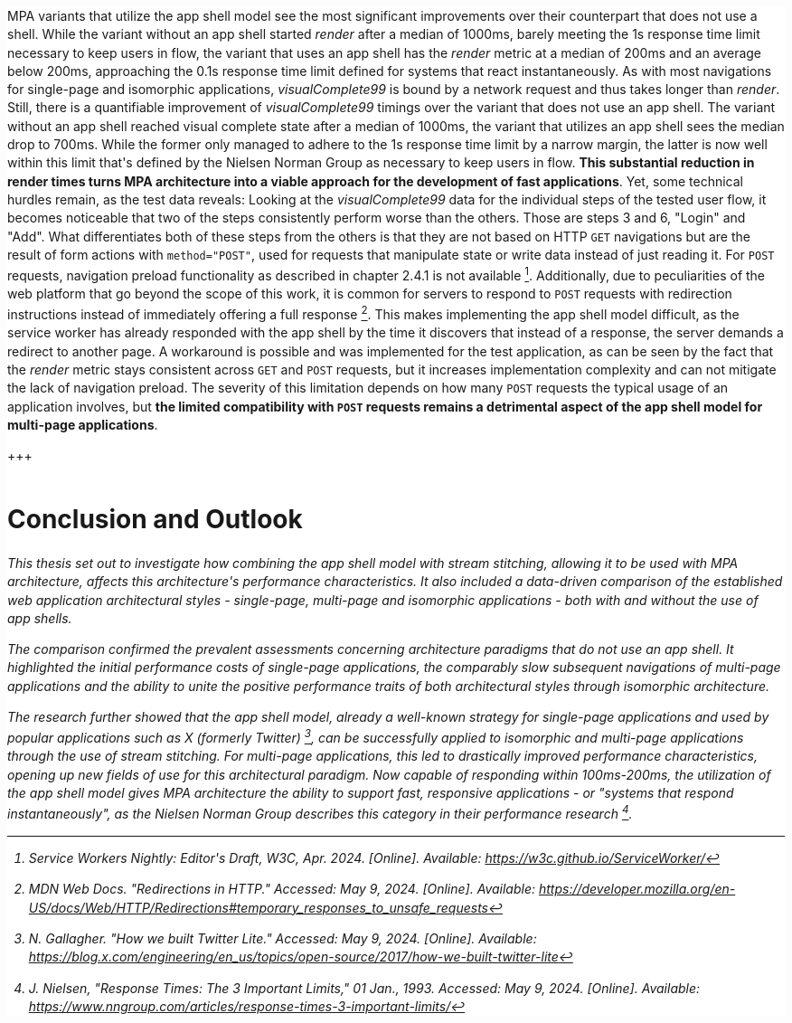 MPA variants that utilize the app shell model see the most significant improvements over their counterpart that does not use a shell. While the variant without an app shell started *render* after a median of 1000ms, barely meeting the 1s response time limit necessary to keep users in flow, the variant that uses an app shell has the *render* metric at a median of 200ms and an average below 200ms, approaching the 0.1s response time limit defined for systems that react instantaneously. As with most navigations for single-page and isomorphic applications, *visualComplete99* is bound by a network request and thus takes longer than *render*. Still, there is a quantifiable improvement of *visualComplete99* timings over the variant that does not use an app shell. The variant without an app shell reached visual complete state after a median of 1000ms, the variant that utilizes an app shell sees the median drop to 700ms. While the former only managed to adhere to the 1s response time limit by a narrow margin, the latter is now well within this limit that's defined by the Nielsen Norman Group as necessary to keep users in flow. **This substantial reduction in render times turns MPA architecture into a viable approach for the development of fast applications**. Yet, some technical hurdles remain, as the test data reveals: Looking at the *visualComplete99* data for the individual steps of the tested user flow, it becomes noticeable that two of the steps consistently perform worse than the others. Those are steps 3 and 6, "Login" and "Add". What differentiates both of these steps from the others is that they are not based on HTTP `GET` navigations but are the result of form actions with  `method="POST"`, used for requests that manipulate state or write data instead of just reading it. For `POST` requests, navigation preload functionality as described in chapter 2.4.1 is not available [^sw_spec]. Additionally, due to peculiarities of the web platform that go beyond the scope of this work, it is common for servers to respond to `POST` requests with redirection instructions instead of immediately offering a full response [^http_redirect_mdn]. This makes implementing the app shell model difficult, as the service worker has already responded with the app shell by the time it discovers that instead of a response, the server demands a redirect to another page. A workaround is possible and was implemented for the test application, as can be seen by the fact that the *render* metric stays consistent across `GET` and `POST` requests, but it increases implementation complexity and can not mitigate the lack of navigation preload. The severity of this limitation depends on how many `POST` requests the typical usage of an application involves, but **the limited compatibility with `POST` requests remains a detrimental aspect of the app shell model for multi-page applications**.

[^sw_spec]: Service Workers Nightly: Editor's Draft, W3C, Apr. 2024. [Online]. Available: https://w3c.github.io/ServiceWorker/
[^http_redirect_mdn]: MDN Web Docs. "Redirections in HTTP." Accessed: May 9, 2024. [Online]. Available: https://developer.mozilla.org/en-US/docs/Web/HTTP/Redirections#temporary_responses_to_unsafe_requests

+++
# Conclusion and Outlook <i num=40>

This thesis set out to investigate how combining the app shell model with stream stitching, allowing it to be used with MPA architecture, affects this architecture's performance characteristics. It also included a data-driven comparison of the established web application architectural styles - single-page, multi-page and isomorphic applications - both with and without the use of app shells.

The comparison confirmed the prevalent assessments concerning architecture paradigms that do not use an app shell. It highlighted the initial performance costs of single-page applications, the comparably slow subsequent navigations of multi-page applications and the ability to unite the positive performance traits of both architectural styles through isomorphic architecture.

The research further showed that the app shell model, already a well-known strategy for single-page applications and used by popular applications such as X (formerly Twitter) [^twitter_pwa], can be successfully applied to isomorphic and multi-page applications through the use of stream stitching. For multi-page applications, this led to drastically improved performance characteristics, opening up new fields of use for this architectural paradigm. Now capable of responding within 100ms-200ms, the utilization of the app shell model gives MPA architecture the ability to support fast, responsive applications - or "systems that respond instantaneously", as the Nielsen Norman Group describes this category in their performance research [^nn_limits].


[^healthcare]:	U.S. Centers for Medicare & Medicaid Services, HealthCare.gov Enrollment Exceeds 15 Million, Surpassing Previous Years’ Milestones, 2023. Accessed: Mar. 4, 2024. [Online]. Available: https://www.cms.gov/newsroom/press-releases/healthcaregov-enrollment-exceeds-15-million-surpassing-previous-years-milestones
[^what_is_mpa]: S. Moses, "What is a multi page application," Oh My Crawl, 23 Feb., 2022. Accessed: Mar. 5, 2024. [Online]. Available: https://www.ohmycrawl.com/faq/what-is-a-multi-page-application/
[^ajax_approach]: J. J. Garrett, "Ajax: A New Approach to Web Applications," Adaptive Path, 2005. [Online]. Available: https://courses.cs.washington.edu/courses/cse490h/07sp/readings/ajax_adaptive_path.pdf
[^evoting]: U. Geiser, "E-voting to be introduced permanently," SWI swissinfo.ch, 27 Jun., 2018. Accessed: Mar. 5, 2024. [Online]. Available: https://www.swissinfo.ch/eng/politics/direct-democracy-online_e-voting-to-be-introduced-permanently/44219770
[^iso_book]: E. K. Gordon, Isomorphic web applications: Universal development with React. Shelter Island, NY: Manning Publications, 2018. [Online]. Available: https://learning.oreilly.com/library/view/-/9781617294396/?ar
[^spa_theory_practice]: N. Lawson, "SPAs: theory versus practice," Read the Tea Leaves, 2022. [Online]. Available: https://nolanlawson.com/2022/06/27/spas-theory-versus-practice/
[^iso_paper]: A. Huotala, "Benefits and Challenges of Isomorphism in Single-Page Applications: A Case Study and Review of Gray Literature," Master Thesis, University of Helsinki, Helsinki, 2021. [Online]. Available: https://helda.helsinki.fi/server/api/core/bitstreams/d5b170ee-076f-4a79-8173-86b35c4774df/content
[^posnick_stream]: J. Posnick, "Stream Your Way to Immediate Responses," Chrome for Developers, 2016. [Online]. Available: https://developer.chrome.com/blog/sw-readablestreams/
[^posnick_shell]: J. Posnick, "Beyond SPAs - alternative architectures for your PWA," Chrome for Developers, 2018. [Online]. Available: https://developer.chrome.com/blog/beyond-spa/
[^metrics_wpt]: WebPageTest Documentation. "Page-Level Metrics." Accessed: May 10, 2024. [Online]. Available: https://docs.webpagetest.org/metrics/page-metrics/
[^browser_streaming]: E. Goldstein. "Exploring Web Rendering: Streaming HTML." Accessed: Jan. 15, 2024. [Online]. Available: https://www.babbel.com/en/magazine/exploring-web-rendering-streaming-html
[^bfcache]: C. Crocker. "Navigate your way to better performance with prerendering and the bfcache." Accessed: May 9, 2024. [Online]. Available: https://www.speedcurve.com/blog/bfcache-prerendering/
[^dotnetpro_frontend]: P. Schmitt, "Die Zukunft des Frontends: Aktuelle Entwicklungen auf dem Spektrum zwischen Single Page Application und Multi Page Application.," dotnetpro, 14 Nov., 2022. [Online]. Available: https://www.dotnetpro.de/frontend/zukunft-frontends-2810967.html
[^mpa_spa_viewtrans_navig]: O. Williams. "The View Transitions API, the Navigation API and the SPA vs MPA debate." Accessed: Jan. 15, 2024. [Online]. Available: https://fullystacked.net/the-spa-vs-mpa-debate/
[^rendering_on_web]: Addy Osmani and Jason Miller, "Rendering on the Web," web.dev, 2019. [Online]. Available: https://web.dev/articles/rendering-on-the-web#streaming_server-side_rendering_and_progressive_rehydration
[^perf_gap_2023]: A. Russell, "The Performance Inequality Gap, 2023," Alex Russell, 19 Dec., 2022. Accessed: May 12, 2024. [Online]. Available: https://infrequently.org/2022/12/performance-baseline-2023/
[^bing_seo]: F. Canel. "The new evergreen Bingbot simplifying SEO by leveraging Microsoft Edge." Accessed: Jan. 15, 2024. [Online]. Available: https://blogs.bing.com/webmaster/october-2019/the-new-evergreen-bingbot-simplifying-seo-by-leveraging-microsoft-edge
[^js_seo]: D. Sharp, "Is Bing Really Rendering & Indexing JavaScript?," Screaming Frog, 13 Jun., 2018. Accessed: Jan. 15, 2024. [Online]. Available: https://www.screamingfrog.co.uk/bing-javascript/
[^gitlab_turbolinks]: J. Schatz, Our big Frontend plan revealed, 2017. Accessed: May 9, 2024. [Online]. Available: https://about.gitlab.com/blog/2017/02/06/vue-big-plan/
[^pjax]: C. Wanstrath, "defunkt/jquery-pjax," GitHub Repository, 26 Feb., 2011. Accessed: May 9, 2024. [Online]. Available: https://github.com/defunkt/jquery-pjax/tree/3efcc3c968c18c4deeb27a1bab1b7306ca4b6e99
[^what_is_iso]: J. NR, "What is an isomorphic application?," Lullabot, 10 Jun., 2015. Accessed: May 9, 2024. [Online]. Available: https://www.lullabot.com/articles/what-is-an-isomorphic-application
[^web_arch_2024]: Y. Luchaninov, "Web Application Architecture in 2024: Moving in the Right Direction," MobiDev, 30 Oct., 2022. Accessed: May 13, 2024. [Online]. Available: https://mobidev.biz/blog/web-application-architecture-types
[^worker_types]: T. Hunter II, "A Comparison of Web Workers," [Online]. Available: https://portal.gitnation.org/contents/a-comparison-of-web-workers
[^sw_lifecycle]: J. Archibald, "The service worker lifecycle," web.dev, 2016. [Online]. Available: https://web.dev/articles/service-worker-lifecycle?hl=en
[^navpreload_github]: A. Russell. "Making a concurrent request for navigations." Accessed: Jan. 15, 2024. [Online]. Available: https://github.com/w3c/ServiceWorker/issues/920
[^navpreload]: J. Archibald, "Speed up service worker with navigation preloads," web.dev, 2017. [Online]. Available: https://web.dev/blog/navigation-preload
[^streams_css_tricks]: O. Williams, "Web Streams Everywhere (and Fetch for Node.js)," CSS-Tricks, 2021. [Online]. Available: https://css-tricks.com/web-streams-everywhere-and-fetch-for-node-js/
[^streams_caniuse]: caniuse.com. "Streams." Accessed: May 9, 2024. [Online]. Available: https://caniuse.com/streams
[^streams_mdn]: MDN Web Docs. "Streams API - Web APIs." Accessed: May 9, 2024. [Online]. Available: https://developer.mozilla.org/en-US/docs/Web/API/Streams_API
[^ssai]: T. Siglin. "A Stitch in Time: How Stream Stitching Beats the Ad Blockers." Accessed: Jan. 15, 2024. [Online]. Available: https://www.streamingmedia.com/Articles/Editorial/Featured-Articles/A-Stitch-in-Time-How-Stream-Stitching-Beats-the-Ad-Blockers-108810.aspx
[^year_of_streams]: J. Archibald. "2016 - the year of web streams." Accessed: Jun. 16, 2022. [Online]. Available: https://jakearchibald.com/2016/streams-ftw/
[^website_caching]: Cloudflare. "What is caching? | How is a website cached?" Accessed: May 9, 2024. [Online]. Available: https://www.cloudflare.com/learning/cdn/what-is-caching/
[^cache_kv]: Redis. "What is a Key-Value Database?" Accessed: May 9, 2024. [Online]. Available: https://redis.io/nosql/key-value-databases/
[^cache_webdev]: P. LePage, "The Cache API: A quick guide," web.dev, 10 Mar., 2017. Accessed: May 9, 2024. [Online]. Available: https://web.dev/articles/cache-api-quick-guide
[^cache_mdn]: MDN Web Docs. "Cache - Web APIs." Accessed: May 9, 2024. [Online]. Available: https://developer.mozilla.org/en-US/docs/Web/API/Cache
[^cache_invalidate]: A. Ahmad. "Master Your System Design Interview: In-Depth Guide to Cache Invalidation Strategies." Accessed: May 9, 2024. [Online]. Available: https://www.designgurus.io/blog/cache-invalidation-strategies
[^shell_cache_invalidate]: A. Ioffe, "Optimizing Angular Application with Service Worker," Borstch, 09 Dec., 2023. Accessed: May 9, 2024. [Online]. Available: https://borstch.com/blog/development/optimizing-angular-application-with-service-worker
[^shell_chrome_dev]: A. Osmani and M. Gaunt, "Instant Loading Web Apps with an Application Shell Architecture," Chrome for Developers, 2015. [Online]. Available: https://developer.chrome.com/blog/app-shell
[^webdev_architecture]: web.dev. "Architecture." Accessed: Jun. 16, 2022. [Online]. Available: https://web.dev/learn/pwa/architecture/
[^vite_pwa]: Vite PWA. "Service Worker Precache." Accessed: May 9, 2024. [Online]. Available: https://vite-pwa-org.netlify.app/guide/service-worker-precache.html
[^ng_shell]: Angular. "App shell." Accessed: May 9, 2024. [Online]. Available: https://angular.io/guide/app-shell
[^posnick_sw_google]: J. Posnick. "Bringing service workers to Google Search." Accessed: Jan. 15, 2024. [Online]. Available: https://web.dev/case-studies/google-search-sw#service-worker-overhead
[^app_rieke]: R. Helmers. "App 'Iss Tracker'." Accessed: May 13, 2024. [Online]. Available: https://riekehelmers.com/en/projects/iss-tracker
[^whats_ts]: M. Shubel, "What Is TypeScript?," The New Stack, 26 Jul., 2022. Accessed: May 10, 2024. [Online]. Available: https://thenewstack.io/what-is-typescript/
[^wa_js]: M. Bryntse, "WebAssembly and the Future of Frontend Development," Bryntum, 11 Jan., 2022. Accessed: May 10, 2024. [Online]. Available: https://bryntum.com/blog/webassembly-and-the-future-of-frontend-development/
[^ts_fastest_growing]: D. Ramel, "JetBrains Dev Report: TypeScript Is Fastest-Growing Programming Language," 02 Feb., 2023. Accessed: Mar. 9, 2024. [Online]. Available: https://visualstudiomagazine.com/articles/2023/02/02/jetbrains-survey.aspx
[^ts_libhunt]: LibHunt. "Top 100 Most Popular Programming Languages (The LibHunt Index)." Accessed: Mar. 9, 2024. [Online]. Available: https://www.libhunt.com/index
[^node_deno_bun]: V. Gopinath, "Bun vs Node.js: Everything you need to know," builder.io, 19 Sep., 2023. Accessed: May 10, 2024. [Online]. Available: https://www.builder.io/blog/bun-vs-node-js#b-b-node-js-versus-deno-versus-bun-b-b
[^node_most_used]: "Most used web frameworks among developers 2023 [Graph]," Stack Overflow, 02 Jun., 2023. Accessed: May 10, 2024. [Online]. Available: https://www.statista.com/statistics/1124699/worldwide-developer-survey-most-used-frameworks-web/
[^v8]: "Node.js — The V8 JavaScript Engine." Accessed: May 10, 2024. [Online]. Available: https://nodejs.org/en/learn/getting-started/the-v8-javascript-engine
[^chrome_dev_sw]: "Improving the service worker development experience," Chrome for Developers, 20 Oct., 2021. Accessed: May 10, 2024. [Online]. Available: https://developer.chrome.com/docs/workbox/improving-development-experience
[^vite]: E. Simons. "What is Vite (and why is it so popular)?" Accessed: May 10, 2024. [Online]. Available: https://blog.stackblitz.com/posts/what-is-vite-introduction/
[^vike]: "Vike." Accessed: May 10, 2024. [Online]. Available: https://vike.dev
[^vue_pro_con]: AltexSoft. "The Pros and Cons of Vue.js." Accessed: May 10, 2024. [Online]. Available: https://www.altexsoft.com/blog/pros-and-cons-of-vue-js/
[^workbox_chrome_dev]: "Workbox," Chrome for Developers. Accessed: May 10, 2024. [Online]. Available: https://developer.chrome.com/docs/workbox
[^fastify]: M. Poręba, "Fastify – let’s take a look at the super-fast web framework for Node.js," The Software House, 12 Oct., 2022. Accessed: May 10, 2024. [Online]. Available: https://tsh.io/blog/fastify-practical-overview/
[^wpt_book]: R. Viscomi, Using WebPageTest: Web performance testing for novices and power users. Sebastopol, CA: O'Reilly Media, 2015. [Online]. Available: https://learning.oreilly.com/library/view/-/9781491902783/?ar
[^dataplan_germany]: "Most common mobile data plans in Germany 2023 [Graph]," Statista, 13 Feb., 2024. Accessed: May 10, 2024. [Online]. Available: https://www.statista.com/forecasts/998810/most-common-mobile-data-plans-in-germany
[^nn_limits]: J. Nielsen, "Response Times: The 3 Important Limits," 01 Jan., 1993. Accessed: May 9, 2024. [Online]. Available: https://www.nngroup.com/articles/response-times-3-important-limits/
[^nn_too_fast]: J. Nielsen, "When the UI Is Too Fast," 07 Aug., 2013. Accessed: May 10, 2024. [Online]. Available: https://www.nngroup.com/articles/too-fast-ux/
[^spa_bundlesize]: A. Russell, "Can You Afford It?: Real-world Web Performance Budgets," Infrequently Noted, 23 Oct., 2017. Accessed: May 9, 2024. [Online]. Available: https://infrequently.org/2017/10/can-you-afford-it-real-world-web-performance-budgets/
[^twitter_pwa]: N. Gallagher. "How we built Twitter Lite." Accessed: May 9, 2024. [Online]. Available: https://blog.x.com/engineering/en_us/topics/open-source/2017/how-we-built-twitter-lite
[^swtl]: P. Schilp, "thepassle/swtl: A Service Worker Templating Language," GitHub Repository, 09 May., 2024. Accessed: May 9, 2024. [Online]. Available: https://github.com/thepassle/swtl
[^workbox_maintained]: Mister-Hope, "Issue #3149 · GoogleChrome/workbox," GitHub Issue, 09 May., 2024. Accessed: May 9, 2024. [Online]. Available: https://github.com/GoogleChrome/workbox/issues/3149#issuecomment-2019983986